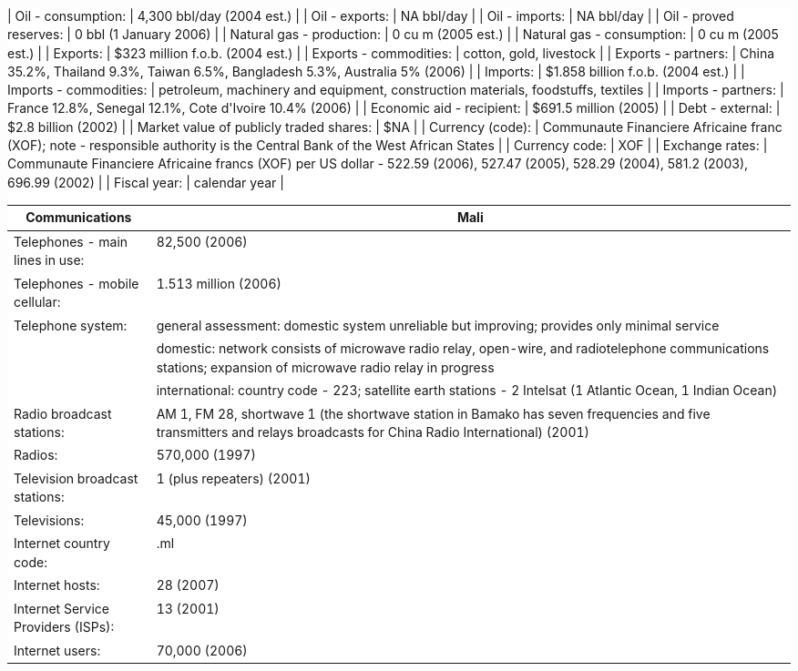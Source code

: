 | Oil - consumption: | 4,300 bbl/day (2004 est.) |
| Oil - exports: | NA bbl/day |
| Oil - imports: | NA bbl/day |
| Oil - proved reserves: | 0 bbl (1 January 2006) |
| Natural gas - production: | 0 cu m (2005 est.) |
| Natural gas - consumption: | 0 cu m (2005 est.) |
| Exports: | $323 million f.o.b. (2004 est.) |
| Exports - commodities: | cotton, gold, livestock |
| Exports - partners: | China 35.2%, Thailand 9.3%, Taiwan 6.5%, Bangladesh 5.3%, Australia 5% (2006) |
| Imports: | $1.858 billion f.o.b. (2004 est.) |
| Imports - commodities: | petroleum, machinery and equipment, construction materials, foodstuffs, textiles |
| Imports - partners: | France 12.8%, Senegal 12.1%, Cote d'Ivoire 10.4% (2006) |
| Economic aid - recipient: | $691.5 million (2005) |
| Debt - external: | $2.8 billion (2002) |
| Market value of publicly traded shares: | $NA |
| Currency (code): | Communaute Financiere Africaine franc (XOF); note - responsible authority is the Central Bank of the West African States |
| Currency code: | XOF |
| Exchange rates: | Communaute Financiere Africaine francs (XOF) per US dollar - 522.59 (2006), 527.47 (2005), 528.29 (2004), 581.2 (2003), 696.99 (2002) |
| Fiscal year: | calendar year |

| Communications | Mali |
| --- | --- |
| Telephones - main lines in use: | 82,500 (2006) |
| Telephones - mobile cellular: | 1.513 million (2006) |
| Telephone system: | general assessment: domestic system unreliable but improving; provides only minimal service |
| | domestic: network consists of microwave radio relay, open-wire, and radiotelephone communications stations; expansion of microwave radio relay in progress |
| | international: country code - 223; satellite earth stations - 2 Intelsat (1 Atlantic Ocean, 1 Indian Ocean) |
| Radio broadcast stations: | AM 1, FM 28, shortwave 1 (the shortwave station in Bamako has seven frequencies and five transmitters and relays broadcasts for China Radio International) (2001) |
| Radios: | 570,000 (1997) |
| Television broadcast stations: | 1 (plus repeaters) (2001) |
| Televisions: | 45,000 (1997) |
| Internet country code: | .ml |
| Internet hosts: | 28 (2007) |
| Internet Service Providers (ISPs): | 13 (2001) |
| Internet users: | 70,000 (2006) |
